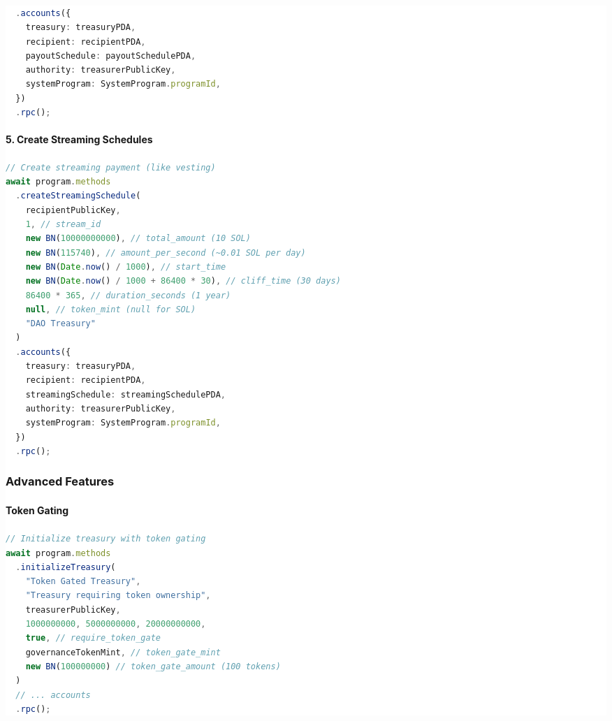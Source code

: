 ```typescript
  .accounts({
    treasury: treasuryPDA,
    recipient: recipientPDA,
    payoutSchedule: payoutSchedulePDA,
    authority: treasurerPublicKey,
    systemProgram: SystemProgram.programId,
  })
  .rpc();
```

#### 5. Create Streaming Schedules
```typescript
// Create streaming payment (like vesting)
await program.methods
  .createStreamingSchedule(
    recipientPublicKey,
    1, // stream_id
    new BN(10000000000), // total_amount (10 SOL)
    new BN(115740), // amount_per_second (~0.01 SOL per day)
    new BN(Date.now() / 1000), // start_time
    new BN(Date.now() / 1000 + 86400 * 30), // cliff_time (30 days)
    86400 * 365, // duration_seconds (1 year)
    null, // token_mint (null for SOL)
    "DAO Treasury"
  )
  .accounts({
    treasury: treasuryPDA,
    recipient: recipientPDA,
    streamingSchedule: streamingSchedulePDA,
    authority: treasurerPublicKey,
    systemProgram: SystemProgram.programId,
  })
  .rpc();
```

### Advanced Features

#### Token Gating
```typescript
// Initialize treasury with token gating
await program.methods
  .initializeTreasury(
    "Token Gated Treasury",
    "Treasury requiring token ownership",
    treasurerPublicKey,
    1000000000, 5000000000, 20000000000,
    true, // require_token_gate
    governanceTokenMint, // token_gate_mint
    new BN(100000000) // token_gate_amount (100 tokens)
  )
  // ... accounts
  .rpc();
```
